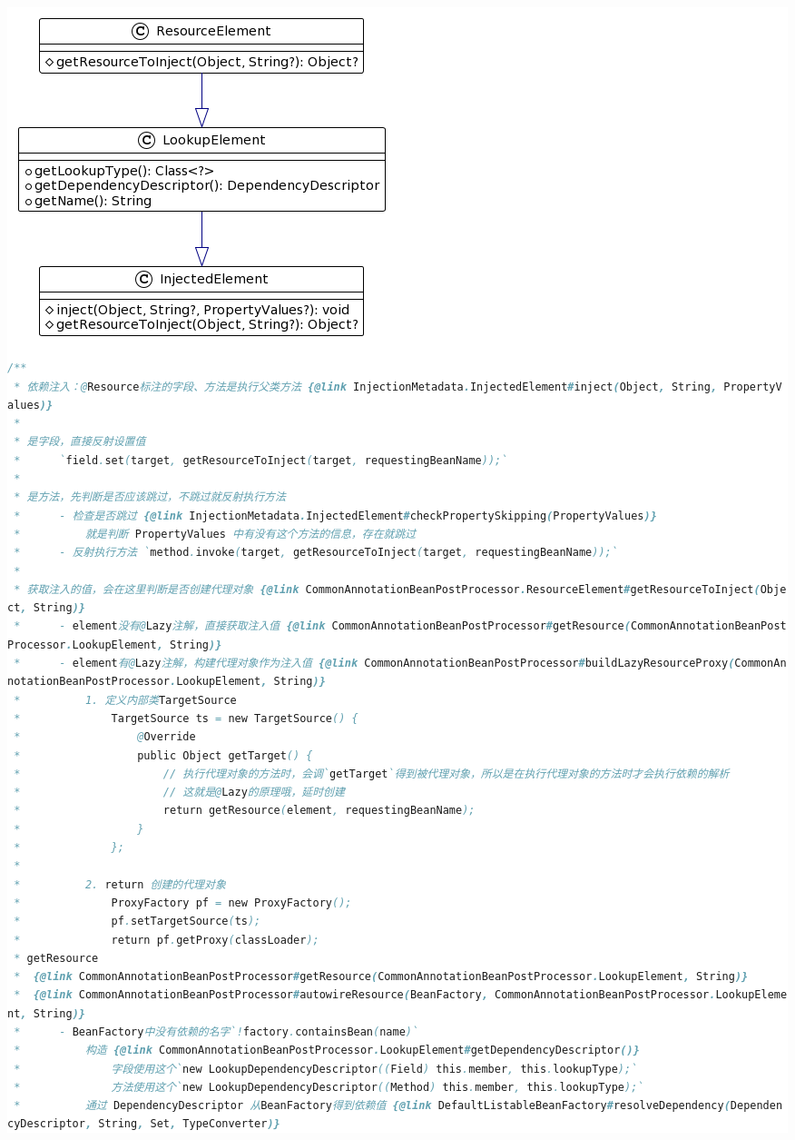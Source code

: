 ![ResourceElement类图](.spring-source-note_imgs/ResourceElement类图.png)
```java
/**
 * 依赖注入：@Resource标注的字段、方法是执行父类方法 {@link InjectionMetadata.InjectedElement#inject(Object, String, PropertyValues)}
 *
 * 是字段，直接反射设置值
 *      `field.set(target, getResourceToInject(target, requestingBeanName));`
 *
 * 是方法，先判断是否应该跳过，不跳过就反射执行方法
 *      - 检查是否跳过 {@link InjectionMetadata.InjectedElement#checkPropertySkipping(PropertyValues)}
 *          就是判断 PropertyValues 中有没有这个方法的信息，存在就跳过
 *      - 反射执行方法 `method.invoke(target, getResourceToInject(target, requestingBeanName));`
 *
 * 获取注入的值，会在这里判断是否创建代理对象 {@link CommonAnnotationBeanPostProcessor.ResourceElement#getResourceToInject(Object, String)}
 *      - element没有@Lazy注解，直接获取注入值 {@link CommonAnnotationBeanPostProcessor#getResource(CommonAnnotationBeanPostProcessor.LookupElement, String)}
 *      - element有@Lazy注解，构建代理对象作为注入值 {@link CommonAnnotationBeanPostProcessor#buildLazyResourceProxy(CommonAnnotationBeanPostProcessor.LookupElement, String)}
 *          1. 定义内部类TargetSource
 *              TargetSource ts = new TargetSource() {
 *                  @Override
 *                  public Object getTarget() {
 *                      // 执行代理对象的方法时，会调`getTarget`得到被代理对象，所以是在执行代理对象的方法时才会执行依赖的解析
 *                      // 这就是@Lazy的原理哦，延时创建
 *                      return getResource(element, requestingBeanName);
 *                  }
 *              };
 *
 *          2. return 创建的代理对象
 *              ProxyFactory pf = new ProxyFactory();
 *              pf.setTargetSource(ts);
 *              return pf.getProxy(classLoader);
 * getResource
 *  {@link CommonAnnotationBeanPostProcessor#getResource(CommonAnnotationBeanPostProcessor.LookupElement, String)}
 *  {@link CommonAnnotationBeanPostProcessor#autowireResource(BeanFactory, CommonAnnotationBeanPostProcessor.LookupElement, String)}
 *      - BeanFactory中没有依赖的名字`!factory.containsBean(name)`
 *          构造 {@link CommonAnnotationBeanPostProcessor.LookupElement#getDependencyDescriptor()} 
 *              字段使用这个`new LookupDependencyDescriptor((Field) this.member, this.lookupType);`
 *              方法使用这个`new LookupDependencyDescriptor((Method) this.member, this.lookupType);`
 *          通过 DependencyDescriptor 从BeanFactory得到依赖值 {@link DefaultListableBeanFactory#resolveDependency(DependencyDescriptor, String, Set, TypeConverter)}
```